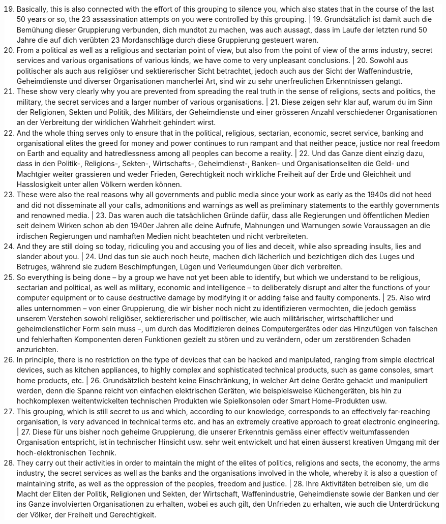 19. Basically, this is also connected with the effort of this grouping to silence you, which also states that in the course of the last 50 years or so, the 23 assassination attempts on you were controlled by this grouping.  | 19. Grundsätzlich ist damit auch die Bemühung dieser Gruppierung verbunden, dich mundtot zu machen, was auch aussagt, dass im Laufe der letzten rund 50 Jahre die auf dich verübten 23 Mordanschläge durch diese Gruppierung gesteuert waren.   
20. From a political as well as a religious and sectarian point of view, but also from the point of view of the arms industry, secret services and various organisations of various kinds, we have come to very unpleasant conclusions.  | 20. Sowohl aus politischer als auch aus religiöser und sektiererischer Sicht betrachtet, jedoch auch aus der Sicht der Waffenindustrie, Geheimdienste und diverser Organisationen mancherlei Art, sind wir zu sehr unerfreulichen Erkenntnissen gelangt.   
21. These show very clearly why you are prevented from spreading the real truth in the sense of religions, sects and politics, the military, the secret services and a larger number of various organisations.  | 21. Diese zeigen sehr klar auf, warum du im Sinn der Religionen, Sekten und Politik, des Militärs, der Geheimdienste und einer grösseren Anzahl verschiedener Organisationen an der Verbreitung der wirklichen Wahrheit gehindert wirst.   
22. And the whole thing serves only to ensure that in the political, religious, sectarian, economic, secret service, banking and organisational elites the greed for money and power continues to run rampant and that neither peace, justice nor real freedom on Earth and equality and hatredlessness among all peoples can become a reality.  | 22. Und das Ganze dient einzig dazu, dass in den Politik-, Religions-, Sekten-, Wirtschafts-, Geheimdienst-, Banken- und Organisationseliten die Geld- und Machtgier weiter grassieren und weder Frieden, Gerechtigkeit noch wirkliche Freiheit auf der Erde und Gleichheit und Hasslosigkeit unter allen Völkern werden können.   
23. These were also the real reasons why all governments and public media since your work as early as the 1940s did not heed and did not disseminate all your calls, admonitions and warnings as well as preliminary statements to the earthly governments and renowned media.  | 23. Das waren auch die tatsächlichen Gründe dafür, dass alle Regierungen und öffentlichen Medien seit deinem Wirken schon ab den 1940er Jahren alle deine Aufrufe, Mahnungen und Warnungen sowie Voraussagen an die irdischen Regierungen und namhaften Medien nicht beachteten und nicht verbreiteten.   
24. And they are still doing so today, ridiculing you and accusing you of lies and deceit, while also spreading insults, lies and slander about you.  | 24. Und das tun sie auch noch heute, machen dich lächerlich und bezichtigen dich des Luges und Betruges, während sie zudem Beschimpfungen, Lügen und Verleumdungen über dich verbreiten.   
25. So everything is being done – by a group we have not yet been able to identify, but which we understand to be religious, sectarian and political, as well as military, economic and intelligence – to deliberately disrupt and alter the functions of your computer equipment or to cause destructive damage by modifying it or adding false and faulty components.  | 25. Also wird alles unternommen – von einer Gruppierung, die wir bisher noch nicht zu identifizieren vermochten, die jedoch gemäss unserem Verstehen sowohl religiöser, sektiererischer und politischer, wie auch militärischer, wirtschaftlicher und geheimdienstlicher Form sein muss –, um durch das Modifizieren deines Computergerätes oder das Hinzufügen von falschen und fehlerhaften Komponenten deren Funktionen gezielt zu stören und zu verändern, oder um zerstörenden Schaden anzurichten.   
26. In principle, there is no restriction on the type of devices that can be hacked and manipulated, ranging from simple electrical devices, such as kitchen appliances, to highly complex and sophisticated technical products, such as game consoles, smart home products, etc.  | 26. Grundsätzlich besteht keine Einschränkung, in welcher Art deine Geräte gehackt und manipuliert werden, denn die Spanne reicht von einfachen elektrischen Geräten, wie beispielsweise Küchengeräten, bis hin zu hochkomplexen weitentwickelten technischen Produkten wie Spielkonsolen oder Smart Home-Produkten usw.   
27. This grouping, which is still secret to us and which, according to our knowledge, corresponds to an effectively far-reaching organisation, is very advanced in technical terms etc. and has an extremely creative approach to great electronic engineering.  | 27. Diese für uns bisher noch geheime Gruppierung, die unserer Erkenntnis gemäss einer effectiv weitumfassenden Organisation entspricht, ist in technischer Hinsicht usw. sehr weit entwickelt und hat einen äusserst kreativen Umgang mit der hoch-elektronischen Technik.   
28. They carry out their activities in order to maintain the might of the elites of politics, religions and sects, the economy, the arms industry, the secret services as well as the banks and the organisations involved in the whole, whereby it is also a question of maintaining strife, as well as the oppression of the peoples, freedom and justice.  | 28. Ihre Aktivitäten betreiben sie, um die Macht der Eliten der Politik, Religionen und Sekten, der Wirtschaft, Waffenindustrie, Geheimdienste sowie der Banken und der ins Ganze involvierten Organisationen zu erhalten, wobei es auch gilt, den Unfrieden zu erhalten, wie auch die Unterdrückung der Völker, der Freiheit und Gerechtigkeit.   
